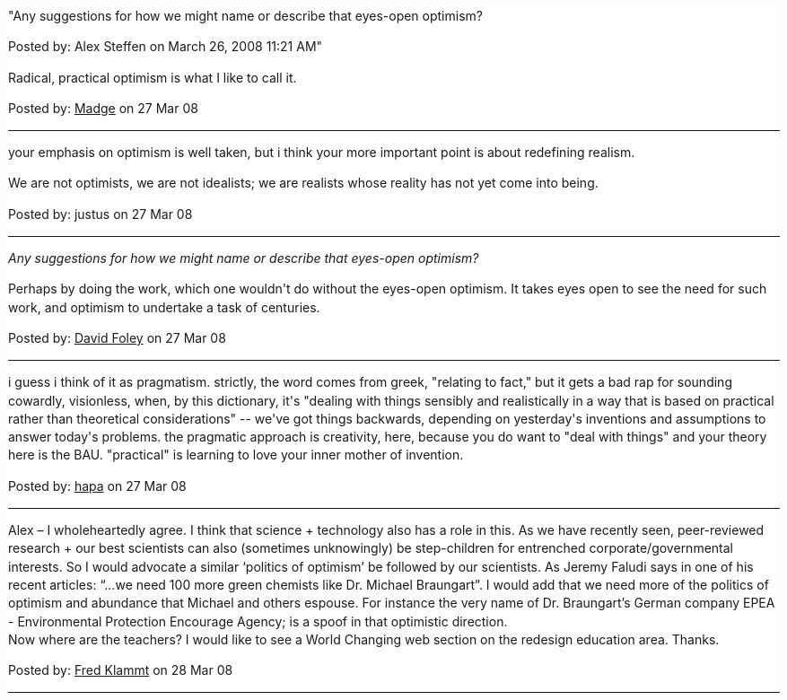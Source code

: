 "Any suggestions for how we might name or describe that eyes-open optimism?

Posted by: Alex Steffen on March 26, 2008 11:21 AM"

Radical, practical optimism is what I like to call it.

Posted by: [Madge](http://www.worldchanging.com/cgi-bin/blather.cgi?__mode=red;id=33747 "http://www.thesunnyway.com") on 27 Mar 08

---

your emphasis on optimism is well taken, but i think your more important point is about redefining realism.

We are not optimists, we are not idealists; we are realists whose reality has not yet come into being.

Posted by: justus on 27 Mar 08

---

_Any suggestions for how we might name or describe that eyes-open optimism?_

Perhaps by doing the work, which one wouldn't do without the eyes-open optimism. It takes eyes open to see the need for such work, and optimism to undertake a task of centuries.

Posted by: [David Foley](http://www.worldchanging.com/cgi-bin/blather.cgi?__mode=red;id=33759 "http://www.hollandandfoley.com") on 27 Mar 08

---

i guess i think of it as pragmatism. strictly, the word comes from greek, "relating to fact," but it gets a bad rap for sounding cowardly, visionless, when, by this dictionary, it's "dealing with things sensibly and realistically in a way that is based on practical rather than theoretical considerations" -- we've got things backwards, depending on yesterday's inventions and assumptions to answer today's problems. the pragmatic approach is creativity, here, because you do want to "deal with things" and your theory here is the BAU. "practical" is learning to love your inner mother of invention.

Posted by: [hapa](http://www.worldchanging.com/cgi-bin/blather.cgi?__mode=red;id=33760 "http://batucuda.wordpress.com/") on 27 Mar 08

---

Alex – I wholeheartedly agree. I think that science + technology also has a role in this. As we have recently seen, peer-reviewed research + our best scientists can also (sometimes unknowingly) be step-children for entrenched corporate/governmental interests. So I would advocate a similar ‘politics of optimism’ be followed by our scientists. As Jeremy Faludi says in one of his recent articles: “…we need 100 more green chemists like Dr. Michael Braungart”. I would add that we need more of the politics of optimism and abundance that Michael and others espouse. For instance the very name of Dr. Braungart’s German company EPEA - Environmental Protection Encourage Agency; is a spoof in that optimistic direction.  
Now where are the teachers? I would like to see a World Changing web section on the redesign education area. Thanks.

Posted by: [Fred Klammt](http://www.worldchanging.com/cgi-bin/blather.cgi?__mode=red;id=33763 "http://www.winsol.org") on 28 Mar 08

---

